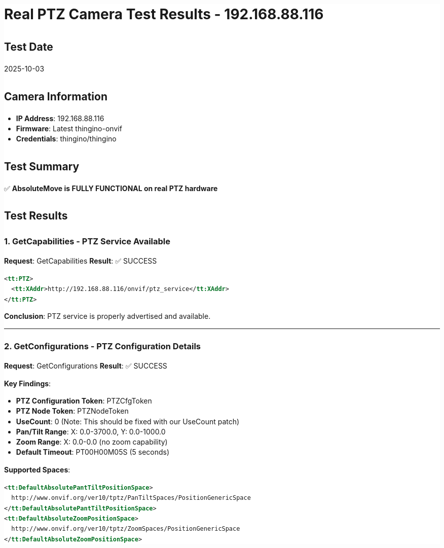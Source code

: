 # Real PTZ Camera Test Results - 192.168.88.116

## Test Date
2025-10-03

## Camera Information
- **IP Address**: 192.168.88.116
- **Firmware**: Latest thingino-onvif
- **Credentials**: thingino/thingino

## Test Summary

✅ **AbsoluteMove is FULLY FUNCTIONAL on real PTZ hardware**

## Test Results

### 1. GetCapabilities - PTZ Service Available

**Request**: GetCapabilities
**Result**: ✅ SUCCESS

```xml
<tt:PTZ>
  <tt:XAddr>http://192.168.88.116/onvif/ptz_service</tt:XAddr>
</tt:PTZ>
```

**Conclusion**: PTZ service is properly advertised and available.

---

### 2. GetConfigurations - PTZ Configuration Details

**Request**: GetConfigurations
**Result**: ✅ SUCCESS

**Key Findings**:
- **PTZ Configuration Token**: PTZCfgToken
- **PTZ Node Token**: PTZNodeToken
- **UseCount**: 0 (Note: This should be fixed with our UseCount patch)
- **Pan/Tilt Range**: X: 0.0-3700.0, Y: 0.0-1000.0
- **Zoom Range**: X: 0.0-0.0 (no zoom capability)
- **Default Timeout**: PT00H00M05S (5 seconds)

**Supported Spaces**:
```xml
<tt:DefaultAbsolutePantTiltPositionSpace>
  http://www.onvif.org/ver10/tptz/PanTiltSpaces/PositionGenericSpace
</tt:DefaultAbsolutePantTiltPositionSpace>
<tt:DefaultAbsoluteZoomPositionSpace>
  http://www.onvif.org/ver10/tptz/ZoomSpaces/PositionGenericSpace
</tt:DefaultAbsoluteZoomPositionSpace>
```
